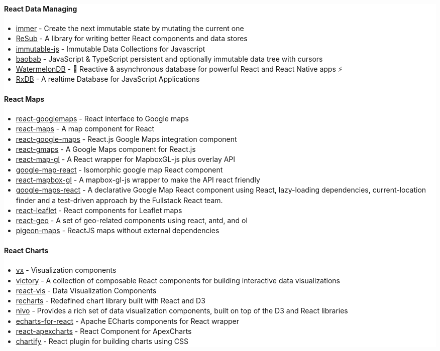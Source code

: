 #### **React Data Managing**

-   [immer](https://github.com/immerjs/immer) - Create the next immutable state by mutating the current one
-   [ReSub](https://github.com/Microsoft/ReSub) - A library for writing better React components and data stores
-   [immutable-js](https://github.com/immutable-js/immutable-js) - Immutable Data Collections for Javascript
-   [baobab](https://github.com/Yomguithereal/baobab) - JavaScript & TypeScript persistent and optionally immutable data tree with cursors
-   [WatermelonDB](https://github.com/Nozbe/WatermelonDB) - 🍉 Reactive & asynchronous database for powerful React and React Native apps ⚡️
-   [RxDB](https://github.com/pubkey/rxdb) - A realtime Database for JavaScript Applications

#### **React Maps**

-   [react-googlemaps](https://github.com/pieterv/react-googlemaps) - React interface to Google maps
-   [react-maps](https://github.com/matnel/react-maps) - A map component for React
-   [react-google-maps](https://github.com/tomchentw/react-google-maps) - React.js Google Maps integration component
-   [react-gmaps](https://github.com/MicheleBertoli/react-gmaps) - A Google Maps component for React.js
-   [react-map-gl](https://github.com/uber/react-map-gl) - A React wrapper for MapboxGL-js plus overlay API
-   [google-map-react](https://github.com/istarkov/google-map-react) - Isomorphic google map React component
-   [react-mapbox-gl](https://github.com/alex3165/react-mapbox-gl) - A mapbox-gl-js wrapper to make the API react friendly
-   [google-maps-react](https://github.com/fullstackreact/google-maps-react) - A declarative Google Map React component using React, lazy-loading dependencies, current-location finder and a test-driven approach by the Fullstack React team.
-   [react-leaflet](https://react-leaflet.js.org) - React components for Leaflet maps
-   [react-geo](https://github.com/terrestris/react-geo) - A set of geo-related components using react, antd, and ol
-   [pigeon-maps](https://github.com/mariusandra/pigeon-maps) - ReactJS maps without external dependencies

#### **React Charts**

-   [vx](https://github.com/airbnb/visx) - Visualization components
-   [victory](https://github.com/FormidableLabs/victory) - A collection of composable React components for building interactive data visualizations
-   [react-vis](https://github.com/uber/react-vis) - Data Visualization Components
-   [recharts](https://github.com/recharts/recharts) - Redefined chart library built with React and D3
-   [nivo](https://github.com/plouc/nivo) - Provides a rich set of data visualization components, built on top of the D3 and React libraries
-   [echarts-for-react](https://github.com/hustcc/echarts-for-react) - Apache ECharts components for React wrapper
-   [react-apexcharts](https://github.com/apexcharts/react-apexcharts) - React Component for ApexCharts
-   [chartify](https://github.com/kis/chartify) - React plugin for building charts using CSS
